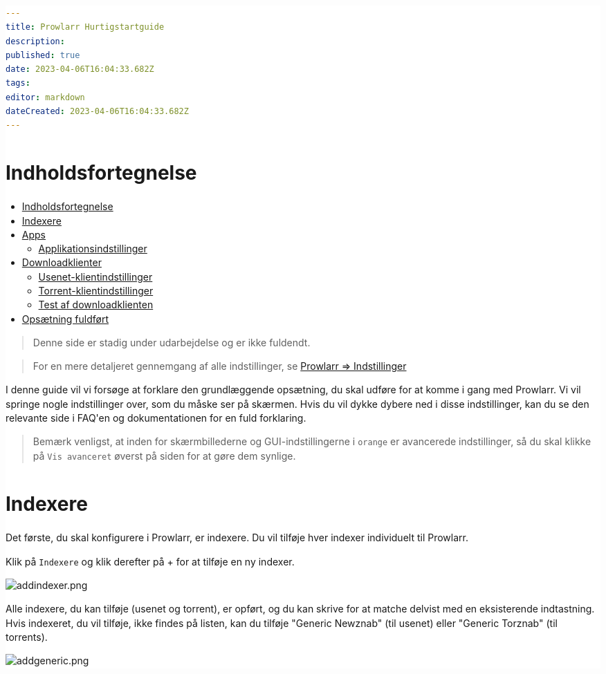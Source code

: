 ```yaml
---
title: Prowlarr Hurtigstartguide
description: 
published: true
date: 2023-04-06T16:04:33.682Z
tags: 
editor: markdown
dateCreated: 2023-04-06T16:04:33.682Z
---
```


# Indholdsfortegnelse

- [Indholdsfortegnelse](#indholdsfortegnelse)
- [Indexere](#indexere)
- [Apps](#apps)
  - [Applikationsindstillinger](#applikationsindstillinger)
- [Downloadklienter](#downloadklienter)
  - [Usenet-klientindstillinger](#usenet-klientindstillinger)
  - [Torrent-klientindstillinger](#torrent-klientindstillinger)
  - [Test af downloadklienten](#test-af-downloadklienten)
- [Opsætning fuldført](#opsætning-fuldført)

> Denne side er stadig under udarbejdelse og er ikke fuldendt.

> For en mere detaljeret gennemgang af alle indstillinger, se [Prowlarr => Indstillinger](/prowlarr/settings)

I denne guide vil vi forsøge at forklare den grundlæggende opsætning, du skal udføre for at komme i gang med Prowlarr. Vi vil springe nogle indstillinger over, som du måske ser på skærmen. Hvis du vil dykke dybere ned i disse indstillinger, kan du se den relevante side i FAQ'en og dokumentationen for en fuld forklaring.

> Bemærk venligst, at inden for skærmbillederne og GUI-indstillingerne i `orange` er avancerede indstillinger, så du skal klikke på `Vis avanceret` øverst på siden for at gøre dem synlige.

# Indexere

Det første, du skal konfigurere i Prowlarr, er indexere. Du vil tilføje hver indexer individuelt til Prowlarr.

Klik på `Indexere` og klik derefter på + for at tilføje en ny indexer.

![addindexer.png](/assets/prowlarr/addindexer.png)

Alle indexere, du kan tilføje (usenet og torrent), er opført, og du kan skrive for at matche delvist med en eksisterende indtastning. Hvis indexeret, du vil tilføje, ikke findes på listen, kan du tilføje "Generic Newznab" (til usenet) eller "Generic Torznab" (til torrents).

![addgeneric.png](/assets/prowlarr/addgeneric.png)
